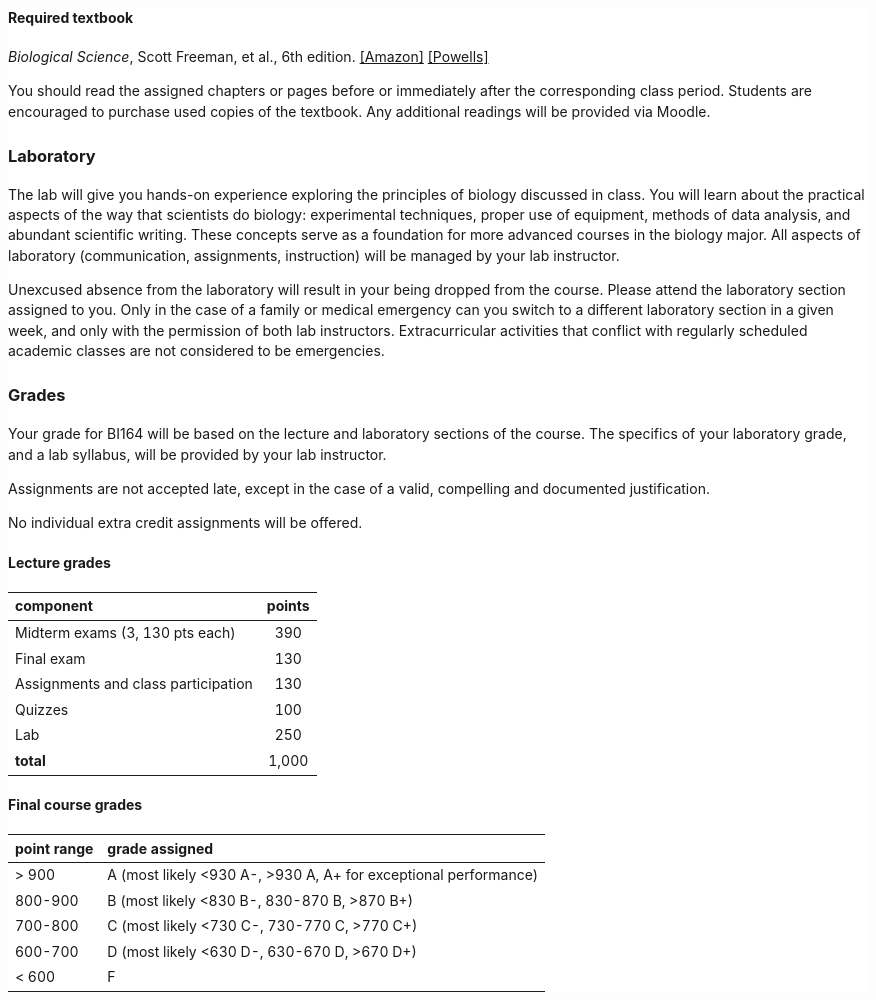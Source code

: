 #### Required textbook

*Biological Science*, Scott Freeman, et al., 6th edition. <a href="https://www.amazon.com/Biological-Science-6th-Scott-Freeman/dp/0321976495/" target="_blank">[Amazon]</a> <a href="https://www.powells.com/book/biological-science-9780321976499" target="_blank">[Powells]</a>

You should read the assigned chapters or pages before or immediately after the corresponding class period. Students are encouraged to purchase used copies of the textbook. Any additional readings will be provided via Moodle.

### Laboratory

The lab will give you hands-on experience exploring the principles of biology discussed in class. You will learn about the practical aspects of the way that scientists do biology: experimental techniques, proper use of equipment, methods of data analysis, and abundant scientific writing. These concepts serve as a foundation for more advanced courses in the biology major. All aspects of laboratory (communication, assignments, instruction) will be managed by your lab instructor.

Unexcused absence from the laboratory will result in your being dropped from the course. Please attend the laboratory section assigned to you. Only in the case of a family or medical emergency can you switch to a different laboratory section in a given week, and only with the permission of both lab instructors. Extracurricular activities that conflict with regularly scheduled academic classes are not considered to be emergencies. 

### Grades

Your grade for BI164 will be based on the lecture and laboratory sections of the course. The specifics of your laboratory grade, and a lab syllabus, will be provided by your lab instructor.

Assignments are not accepted late, except in the case of a valid, compelling and documented justification.

No individual extra credit assignments will be offered. 

#### Lecture grades

| component                           | points |
| :---------------------------------- | :----: |
| Midterm exams (3, 130 pts each)     |  390   |
| Final exam                          |  130   |
| Assignments and class participation |  130   |
| Quizzes                             |  100   |
| Lab                                 |  250   |
| **total**                           | 1,000  |

#### Final course grades

| point range | grade assigned                                               |
| :---------- | :----------------------------------------------------------- |
| > 900       | A (most likely <930 A-, >930 A, A+ for exceptional performance) |
| 800-900     | B (most likely <830 B-, 830-870 B, >870 B+)                  |
| 700-800     | C (most likely <730 C-, 730-770 C, >770 C+)                  |
| 600-700     | D (most likely <630 D-, 630-670 D, >670 D+)                  |
| < 600       | F                                                            |
